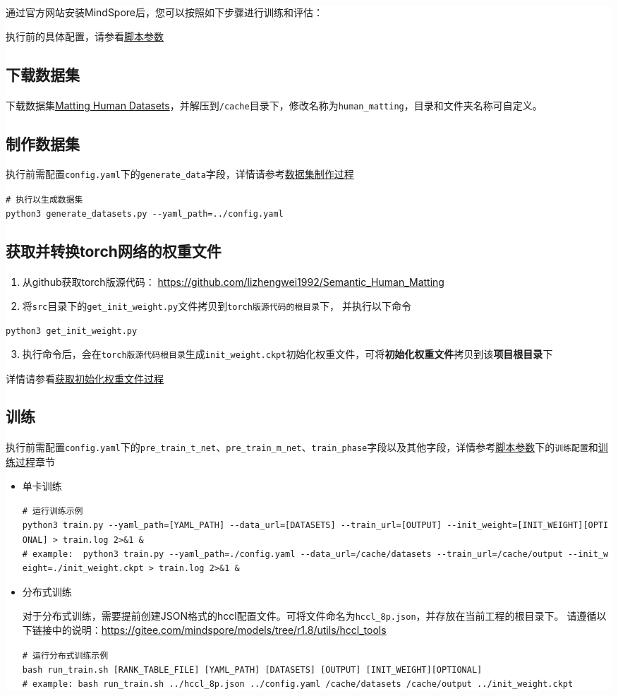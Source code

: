通过官方网站安装MindSpore后，您可以按照如下步骤进行训练和评估：

执行前的具体配置，请参看[脚本参数](#脚本参数)

## 下载数据集

  下载数据集[Matting Human Datasets](<https://github.com/aisegmentcn/matting_human_datasets>)，并解压到`/cache`目录下，修改名称为`human_matting`，目录和文件夹名称可自定义。

## 制作数据集

  执行前需配置`config.yaml`下的`generate_data`字段，详情请参考[数据集制作过程](#数据集制作过程)

  ```text
  # 执行以生成数据集
  python3 generate_datasets.py --yaml_path=../config.yaml
  ```

## 获取并转换torch网络的权重文件

  1. 从github获取torch版源代码： https://github.com/lizhengwei1992/Semantic_Human_Matting

  2. 将`src`目录下的`get_init_weight.py`文件拷贝到`torch版源代码的根目录`下， 并执行以下命令

  ```text
  python3 get_init_weight.py
  ```

  3. 执行命令后，会在`torch版源代码根目录`生成`init_weight.ckpt`初始化权重文件，可将**初始化权重文件**拷贝到该**项目根目录**下

  详情请参看[获取初始化权重文件过程](#获取初始化权重文件过程)

## 训练

  执行前需配置`config.yaml`下的`pre_train_t_net`、`pre_train_m_net`、`train_phase`字段以及其他字段，详情参考[脚本参数](#脚本参数)下的`训练配置`和[训练过程](#训练过程)章节

- 单卡训练

  ```text
  # 运行训练示例
  python3 train.py --yaml_path=[YAML_PATH] --data_url=[DATASETS] --train_url=[OUTPUT] --init_weight=[INIT_WEIGHT][OPTIONAL] > train.log 2>&1 &
  # example:  python3 train.py --yaml_path=./config.yaml --data_url=/cache/datasets --train_url=/cache/output --init_weight=./init_weight.ckpt > train.log 2>&1 &
  ```

- 分布式训练

  对于分布式训练，需要提前创建JSON格式的hccl配置文件。可将文件命名为`hccl_8p.json`，并存放在当前工程的根目录下。
  请遵循以下链接中的说明：<https://gitee.com/mindspore/models/tree/r1.8/utils/hccl_tools>

  ```text
  # 运行分布式训练示例
  bash run_train.sh [RANK_TABLE_FILE] [YAML_PATH] [DATASETS] [OUTPUT] [INIT_WEIGHT][OPTIONAL]
  # example: bash run_train.sh ../hccl_8p.json ../config.yaml /cache/datasets /cache/output ../init_weight.ckpt
  ```
